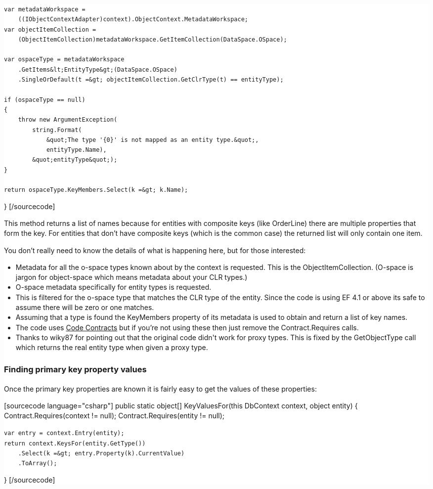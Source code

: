     var metadataWorkspace =
        ((IObjectContextAdapter)context).ObjectContext.MetadataWorkspace;
    var objectItemCollection = 
        (ObjectItemCollection)metadataWorkspace.GetItemCollection(DataSpace.OSpace);

    var ospaceType = metadataWorkspace
        .GetItems&lt;EntityType&gt;(DataSpace.OSpace)
        .SingleOrDefault(t =&gt; objectItemCollection.GetClrType(t) == entityType);

    if (ospaceType == null)
    {
        throw new ArgumentException(
            string.Format(
                &quot;The type '{0}' is not mapped as an entity type.&quot;,
                entityType.Name),
            &quot;entityType&quot;);
    }

    return ospaceType.KeyMembers.Select(k =&gt; k.Name);
}
[/sourcecode]

This method returns a list of names because for entities with composite keys (like OrderLine) there are multiple properties that form the key. For entities that don’t have composite keys (which is the common case) the returned list will only contain one item.

You don’t really need to know the details of what is happening here, but for those interested:
<ul>
	<li>Metadata for all the o-space types known about by the context is requested. This is the ObjectItemCollection. (O-space is jargon for object-space which means metadata about your CLR types.)</li>
	<li>O-space metadata specifically for entity types is requested.</li>
	<li>This is filtered for the o-space type that matches the CLR type of the entity. Since the code is using EF 4.1 or above its safe to assume there will be zero or one matches.</li>
	<li>Assuming that a type is found the KeyMembers property of its metadata is used to obtain and return a list of key names.</li>
	<li>The code uses <a href="http://research.microsoft.com/en-us/projects/contracts/">Code Contracts</a> but if you’re not using these then just remove the Contract.Requires calls.</li>
	<li>Thanks to wiky87 for pointing out that the original code didn't work for proxy types. This is fixed by the GetObjectType call which returns the real entity type when given a proxy type.</li>
</ul>
<h3>Finding primary key property values</h3>
Once the primary key properties are known it is fairly easy to get the values of these properties:

[sourcecode language="csharp"]
public static object[] KeyValuesFor(this DbContext context, object entity)
{
    Contract.Requires(context != null);
    Contract.Requires(entity != null);

    var entry = context.Entry(entity);
    return context.KeysFor(entity.GetType())
        .Select(k =&gt; entry.Property(k).CurrentValue)
        .ToArray();
}
[/sourcecode]
